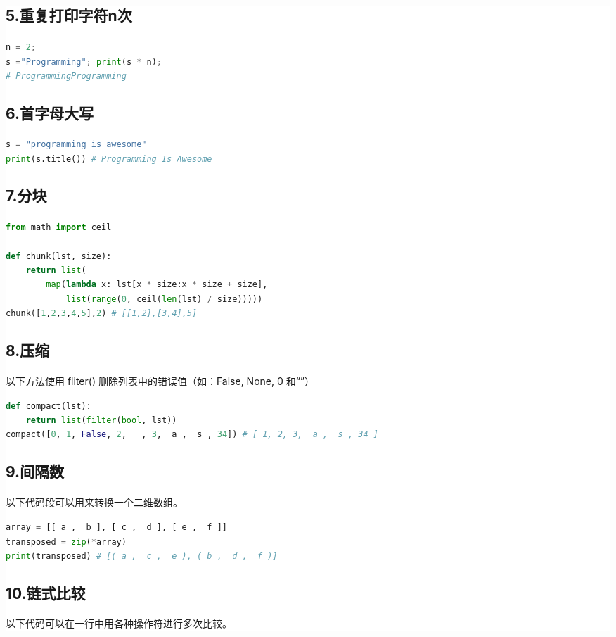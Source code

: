 ## 5.重复打印字符n次


```python
n = 2; 
s ="Programming"; print(s * n); 
# ProgrammingProgramming
```

## 6.首字母大写


```python
s = "programming is awesome"    
print(s.title()) # Programming Is Awesome
```

## 7.分块


```python
from math import ceil 
   
def chunk(lst, size):    
    return list(    
        map(lambda x: lst[x * size:x * size + size],    
            list(range(0, ceil(len(lst) / size)))))    
chunk([1,2,3,4,5],2) # [[1,2],[3,4],5]
```

## 8.压缩

以下方法使用 fliter() 删除列表中的错误值（如：False, None, 0 和“”）


```python
def compact(lst):    
    return list(filter(bool, lst))    
compact([0, 1, False, 2,   , 3,  a ,  s , 34]) # [ 1, 2, 3,  a ,  s , 34 ]
```

## 9.间隔数

以下代码段可以用来转换一个二维数组。


```python
array = [[ a ,  b ], [ c ,  d ], [ e ,  f ]]    
transposed = zip(*array)    
print(transposed) # [( a ,  c ,  e ), ( b ,  d ,  f )]
```

## 10.链式比较

以下代码可以在一行中用各种操作符进行多次比较。
